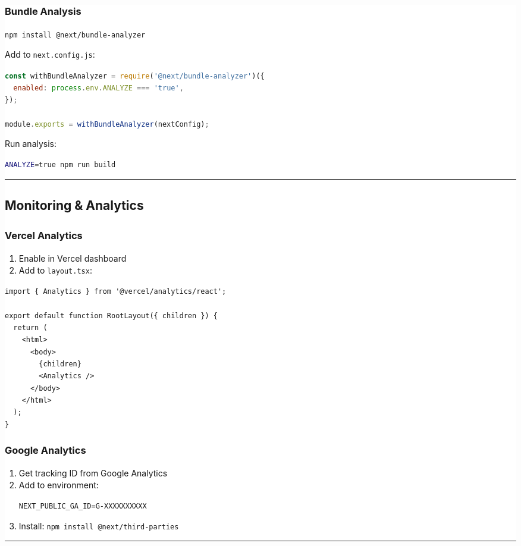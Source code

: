 ### Bundle Analysis

```bash
npm install @next/bundle-analyzer
```

Add to `next.config.js`:
```js
const withBundleAnalyzer = require('@next/bundle-analyzer')({
  enabled: process.env.ANALYZE === 'true',
});

module.exports = withBundleAnalyzer(nextConfig);
```

Run analysis:
```bash
ANALYZE=true npm run build
```

---

## Monitoring & Analytics

### Vercel Analytics

1. Enable in Vercel dashboard
2. Add to `layout.tsx`:
```tsx
import { Analytics } from '@vercel/analytics/react';

export default function RootLayout({ children }) {
  return (
    <html>
      <body>
        {children}
        <Analytics />
      </body>
    </html>
  );
}
```

### Google Analytics

1. Get tracking ID from Google Analytics
2. Add to environment:
   ```env
   NEXT_PUBLIC_GA_ID=G-XXXXXXXXXX
   ```
3. Install: `npm install @next/third-parties`

---
